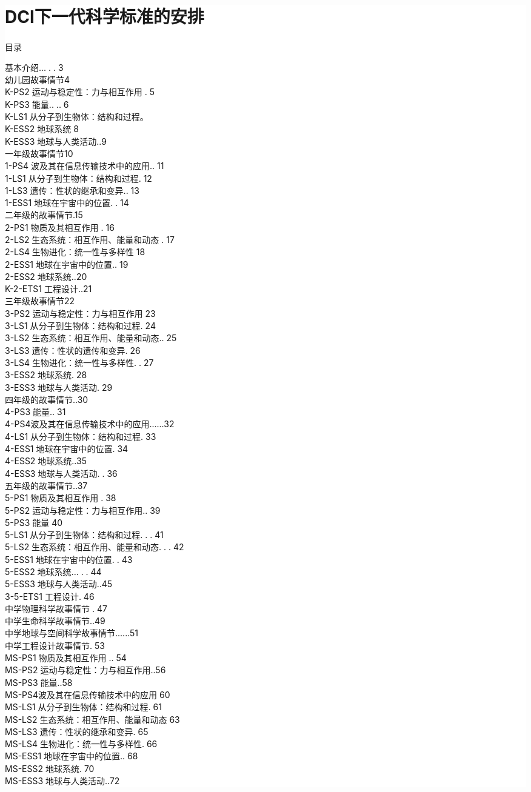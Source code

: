 # DCI下一代科学标准的安排

目录

基本介绍... . . 3  
幼儿园故事情节4  
K-PS2 运动与稳定性：力与相互作用 . 5  
K-PS3 能量.. .. 6  
K-LS1 从分子到生物体：结构和过程。  
K-ESS2 地球系统 8  
K-ESS3 地球与人类活动..9  
一年级故事情节10  
1-PS4 波及其在信息传输技术中的应用.. 11  
1-LS1 从分子到生物体：结构和过程. 12  
1-LS3 遗传：性状的继承和变异.. 13  
1-ESS1 地球在宇宙中的位置. . 14  
二年级的故事情节.15  
2-PS1 物质及其相互作用 . 16  
2-LS2 生态系统：相互作用、能量和动态 . 17  
2-LS4 生物进化：统一性与多样性 18  
2-ESS1 地球在宇宙中的位置.. 19  
2-ESS2 地球系统..20  
K-2-ETS1 工程设计..21  
三年级故事情节22  
3-PS2 运动与稳定性：力与相互作用 23  
3-LS1 从分子到生物体：结构和过程. 24  
3-LS2 生态系统：相互作用、能量和动态.. 25  
3-LS3 遗传：性状的遗传和变异. 26  
3-LS4 生物进化：统一性与多样性. . 27  
3-ESS2 地球系统. 28  
3-ESS3 地球与人类活动. 29  
四年级的故事情节..30  
4-PS3 能量.. 31  
4-PS4波及其在信息传输技术中的应用......32  
4-LS1 从分子到生物体：结构和过程. 33  
4-ESS1 地球在宇宙中的位置. 34  
4-ESS2 地球系统..35  
4-ESS3 地球与人类活动. . 36  
五年级的故事情节..37  
5-PS1 物质及其相互作用 . 38  
5-PS2 运动与稳定性：力与相互作用.. 39  
5-PS3 能量 40  
5-LS1 从分子到生物体：结构和过程. . . 41  
5-LS2 生态系统：相互作用、能量和动态. . . 42  
5-ESS1 地球在宇宙中的位置. . 43  
5-ESS2 地球系统... . . 44  
5-ESS3 地球与人类活动..45  
3-5-ETS1 工程设计. 4​​6  
中学物理科学故事情节 . 47  
中学生命科学故事情节..49  
中学地球与空间科学故事情节......51  
中学工程设计故事情节. 53  
MS-PS1 物质及其相互作用 .. 54  
MS-PS2 运动与稳定性：力与相互作用..56  
MS-PS3 能量..58  
MS-PS4波及其在信息传输技术中的应用 60  
MS-LS1 从分子到生物体：结构和过程. 61  
MS-LS2 生态系统：相互作用、能量和动态 63  
MS-LS3 遗传：性状的继承和变异. 65  
MS-LS4 生物进化：统一性与多样性. 66  
MS-ESS1 地球在宇宙中的位置.. 68  
MS-ESS2 地球系统. 70  
MS-ESS3 地球与人类活动..72  